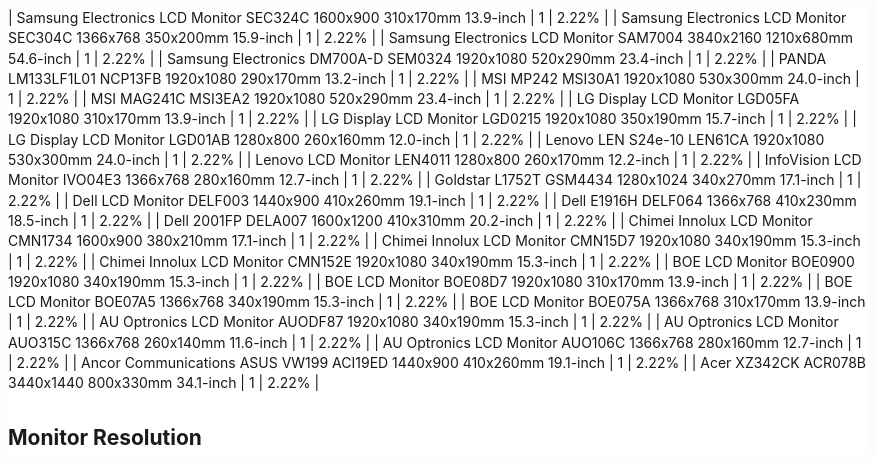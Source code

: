| Samsung Electronics LCD Monitor SEC324C 1600x900 310x170mm 13.9-inch     | 1         | 2.22%   |
| Samsung Electronics LCD Monitor SEC304C 1366x768 350x200mm 15.9-inch     | 1         | 2.22%   |
| Samsung Electronics LCD Monitor SAM7004 3840x2160 1210x680mm 54.6-inch   | 1         | 2.22%   |
| Samsung Electronics DM700A-D SEM0324 1920x1080 520x290mm 23.4-inch       | 1         | 2.22%   |
| PANDA LM133LF1L01 NCP13FB 1920x1080 290x170mm 13.2-inch                  | 1         | 2.22%   |
| MSI MP242 MSI30A1 1920x1080 530x300mm 24.0-inch                          | 1         | 2.22%   |
| MSI MAG241C MSI3EA2 1920x1080 520x290mm 23.4-inch                        | 1         | 2.22%   |
| LG Display LCD Monitor LGD05FA 1920x1080 310x170mm 13.9-inch             | 1         | 2.22%   |
| LG Display LCD Monitor LGD0215 1920x1080 350x190mm 15.7-inch             | 1         | 2.22%   |
| LG Display LCD Monitor LGD01AB 1280x800 260x160mm 12.0-inch              | 1         | 2.22%   |
| Lenovo LEN S24e-10 LEN61CA 1920x1080 530x300mm 24.0-inch                 | 1         | 2.22%   |
| Lenovo LCD Monitor LEN4011 1280x800 260x170mm 12.2-inch                  | 1         | 2.22%   |
| InfoVision LCD Monitor IVO04E3 1366x768 280x160mm 12.7-inch              | 1         | 2.22%   |
| Goldstar L1752T GSM4434 1280x1024 340x270mm 17.1-inch                    | 1         | 2.22%   |
| Dell LCD Monitor DELF003 1440x900 410x260mm 19.1-inch                    | 1         | 2.22%   |
| Dell E1916H DELF064 1366x768 410x230mm 18.5-inch                         | 1         | 2.22%   |
| Dell 2001FP DELA007 1600x1200 410x310mm 20.2-inch                        | 1         | 2.22%   |
| Chimei Innolux LCD Monitor CMN1734 1600x900 380x210mm 17.1-inch          | 1         | 2.22%   |
| Chimei Innolux LCD Monitor CMN15D7 1920x1080 340x190mm 15.3-inch         | 1         | 2.22%   |
| Chimei Innolux LCD Monitor CMN152E 1920x1080 340x190mm 15.3-inch         | 1         | 2.22%   |
| BOE LCD Monitor BOE0900 1920x1080 340x190mm 15.3-inch                    | 1         | 2.22%   |
| BOE LCD Monitor BOE08D7 1920x1080 310x170mm 13.9-inch                    | 1         | 2.22%   |
| BOE LCD Monitor BOE07A5 1366x768 340x190mm 15.3-inch                     | 1         | 2.22%   |
| BOE LCD Monitor BOE075A 1366x768 310x170mm 13.9-inch                     | 1         | 2.22%   |
| AU Optronics LCD Monitor AUODF87 1920x1080 340x190mm 15.3-inch           | 1         | 2.22%   |
| AU Optronics LCD Monitor AUO315C 1366x768 260x140mm 11.6-inch            | 1         | 2.22%   |
| AU Optronics LCD Monitor AUO106C 1366x768 280x160mm 12.7-inch            | 1         | 2.22%   |
| Ancor Communications ASUS VW199 ACI19ED 1440x900 410x260mm 19.1-inch     | 1         | 2.22%   |
| Acer XZ342CK ACR078B 3440x1440 800x330mm 34.1-inch                       | 1         | 2.22%   |

Monitor Resolution
------------------

